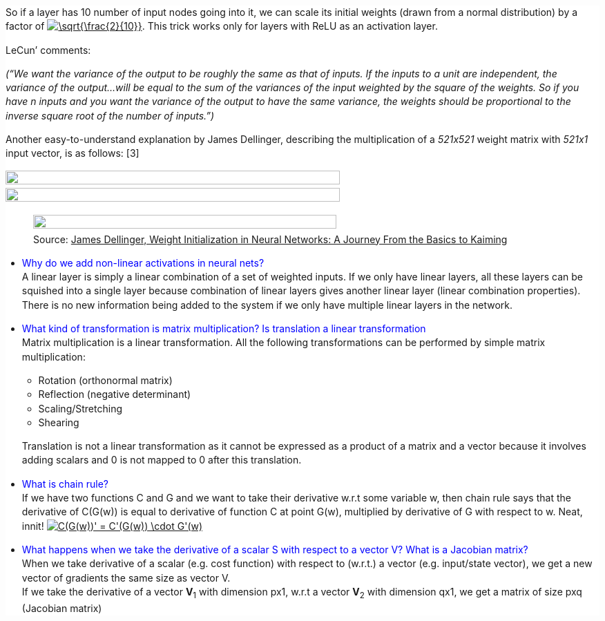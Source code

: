   So if a layer has 10 number of input nodes going into it, we can scale its initial weights (drawn from a normal distribution) by a factor of <a href="https://www.codecogs.com/eqnedit.php?latex=\sqrt{\frac{2}{10}}" target="_blank"><img src="https://latex.codecogs.com/gif.latex?\sqrt{\frac{2}{10}}" title="\sqrt{\frac{2}{10}}" /></a>. This trick works only for layers with ReLU as an activation layer. 

   LeCun’ comments:  
   
   *(“We want the variance of the output to be roughly the same as that of inputs. If the inputs to a unit are independent, the variance of the output…will be equal to the sum of the variances of the input weighted by the square of the weights. So if you have n inputs and you want the variance of the output to have the same variance, the weights should be proportional to the inverse square root of the number of inputs.”)*

   Another easy-to-understand explanation by James Dellinger, describing the multiplication of a *521x521* weight matrix with *521x1* input vector, is as follows: [3]

  <img class="blog_lecunn" src="{{site.baseurl}}/assets/lecun_i11.png" width="75%" height="75%">  

  

  <img class="blog_lecunn" src="{{site.baseurl}}/assets/lecun_i12.png" width="75%" height="75%">  

  
<figure>
    <img src="{{site.baseurl}}/assets/lecun_i13.png" width="75%" height="75%">       
    <figcaption>Source: <a href="https://towardsdatascience.com/weight-initialization-in-neural-networks-a-journey-from-the-basics-to-kaiming-954fb9b47c79"> James Dellinger, Weight Initialization in Neural Networks: A Journey From the Basics to Kaiming</a></figcaption>
</figure> 

+ <span style="color:blue">Why do we add non-linear activations in neural nets?</span>   
   A linear layer is simply a linear combination of a set of weighted inputs. If we only have linear layers, all these layers can be squished into a single layer because combination of linear layers gives another linear layer (linear combination properties). There is no new information being added to the system if we only have multiple linear layers in the network.   

+ <span style="color:blue">What kind of transformation is matrix multiplication? Is translation a linear transformation</span>  
   Matrix multiplication is a linear transformation. All the following transformations can be performed by simple matrix multiplication:  
   - Rotation (orthonormal matrix)
   - Reflection (negative determinant)
   - Scaling/Stretching
   - Shearing  

    Translation is not a linear transformation as it cannot be expressed as a product of a matrix and a vector because it involves adding scalars and 0 is not mapped to 0 after this translation. 
​	

+ <span style="color:blue">What is chain rule?</span>   
   If we have two functions C and G and we want to take their derivative w.r.t some variable w, then chain rule says that the derivative of C(G(w)) is equal to derivative of function C at point G(w), multiplied by derivative of G with respect to w. Neat, innit! 
   <a href="https://www.codecogs.com/eqnedit.php?latex=C(G(w))'&space;=&space;C'(G(w))&space;\cdot&space;G'(w)" target="_blank"><img src="https://latex.codecogs.com/gif.latex?C(G(w))'&space;=&space;C'(G(w))&space;\cdot&space;G'(w)" title="C(G(w))' = C'(G(w)) \cdot G'(w)" /></a>  

+ <span style="color:blue">What happens when we take the derivative of a scalar S with respect to a vector V? What is a Jacobian matrix?</span>  
  When we take derivative of a scalar (e.g. cost function) with respect to (w.r.t.) a vector (e.g. input/state vector), we get a new vector of gradients the same size as vector V.  
  If we take the derivative of a vector **V**<sub>1</sub> with dimension px1, w.r.t a vector **V**<sub>2</sub> with dimension qx1, we get a matrix of size pxq (Jacobian matrix)  
  